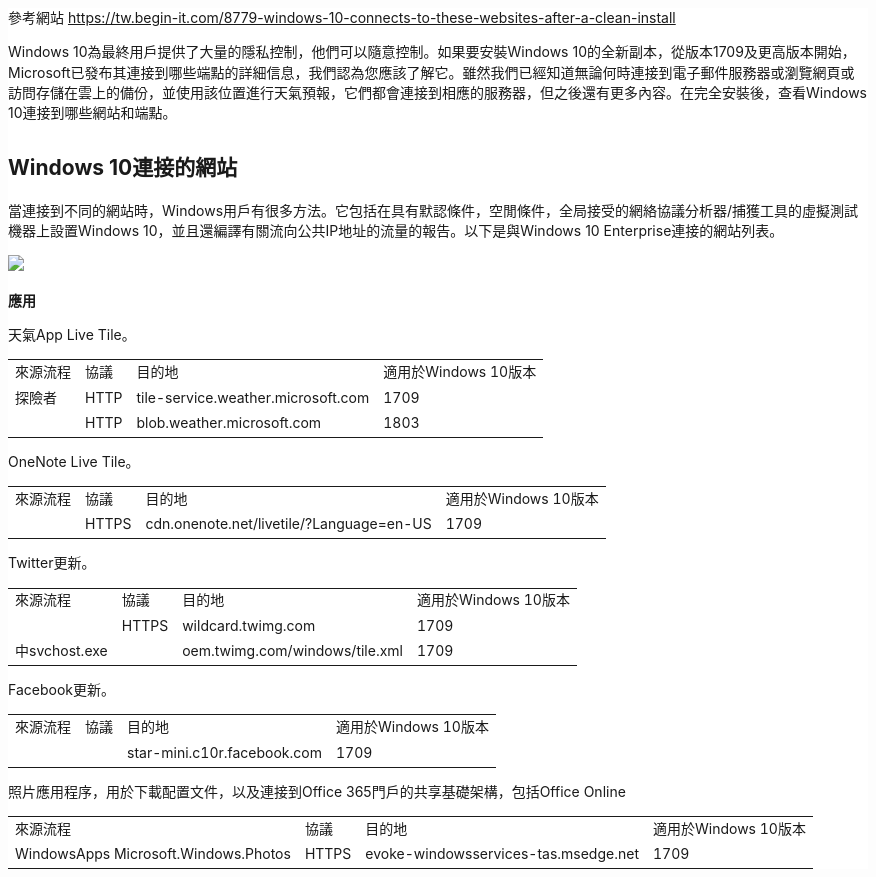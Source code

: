 參考網站
https://tw.begin-it.com/8779-windows-10-connects-to-these-websites-after-a-clean-install


Windows 10為最終用戶提供了大量的隱私控制，他們可以隨意控制。如果要安裝Windows 10的全新副本，從版本1709及更高版本開始，Microsoft已發布其連接到哪些端點的詳細信息，我們認為您應該了解它。雖然我們已經知道無論何時連接到電子郵件服務器或瀏覽網頁或訪問存儲在雲上的備份，並使用該位置進行天氣預報，它們都會連接到相應的服務器，但之後還有更多內容。在完全安裝後，查看Windows 10連接到哪些網站和端點。

Windows 10連接的網站
---------------

當連接到不同的網站時，Windows用戶有很多方法。它包括在具有默認條件，空閒條件，全局接受的網絡協議分析器/捕獲工具的虛擬測試機器上設置Windows 10，並且還編譯有關流向公共IP地址的流量的報告。以下是與Windows 10 Enterprise連接的網站列表。

![](https://www.begin-it.com/media-content/windows/windows-10-connects-to-these-websites-after-a-clean-install.jpg)

**應用**

天氣App Live Tile。

|     |     |     |     |
| --- | --- | --- | --- |
| 來源流程 | 協議  | 目的地 | 適用於Windows 10版本 |
| 探險者 | HTTP | tile-service.weather.microsoft.com | 1709 |
|     | HTTP | blob.weather.microsoft.com | 1803 |

OneNote Live Tile。

|     |     |     |     |
| --- | --- | --- | --- |
| 來源流程 | 協議  | 目的地 | 適用於Windows 10版本 |
|     | HTTPS | cdn.onenote.net/livetile/?Language=en-US | 1709 |

Twitter更新。

|     |     |     |     |
| --- | --- | --- | --- |
| 來源流程 | 協議  | 目的地 | 適用於Windows 10版本 |
|     | HTTPS | wildcard.twimg.com | 1709 |
| 中svchost.exe |     | oem.twimg.com/windows/tile.xml | 1709 |

Facebook更新。

|     |     |     |     |
| --- | --- | --- | --- |
| 來源流程 | 協議  | 目的地 | 適用於Windows 10版本 |
|     |     | star-mini.c10r.facebook.com | 1709 |

照片應用程序，用於下載配置文件，以及連接到Office 365門戶的共享基礎架構，包括Office Online

|     |     |     |     |
| --- | --- | --- | --- |
| 來源流程 | 協議  | 目的地 | 適用於Windows 10版本 |
| WindowsApps Microsoft.Windows.Photos | HTTPS | evoke-windowsservices-tas.msedge.net | 1709 |
